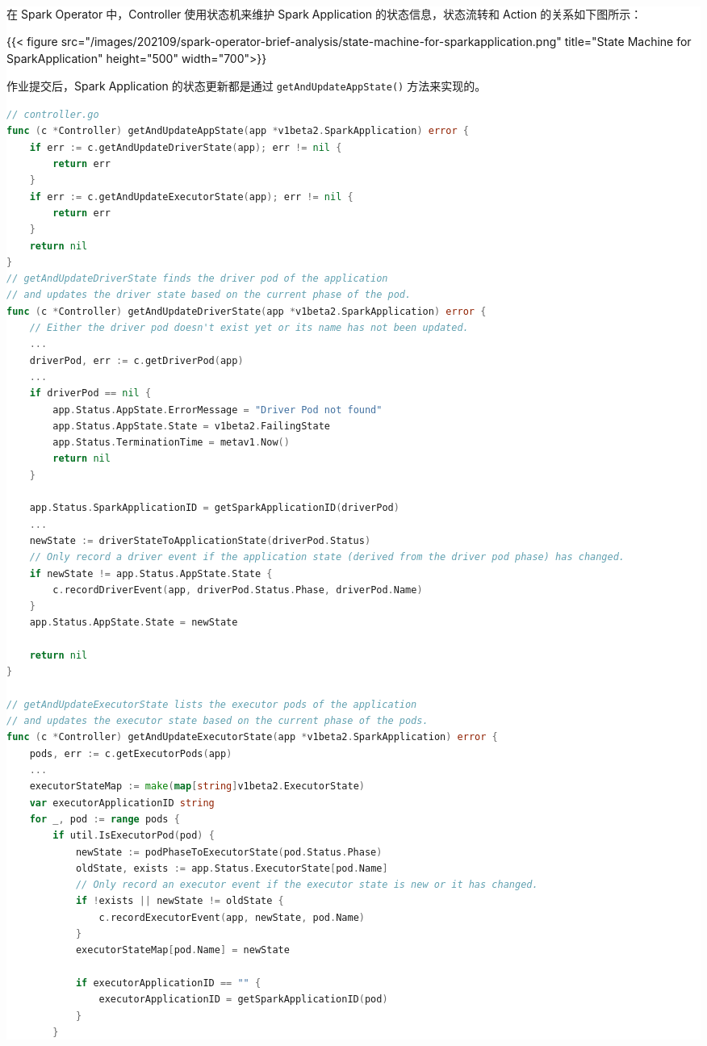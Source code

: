 在 Spark Operator 中，Controller 使用状态机来维护 Spark Application 的状态信息，状态流转和 Action 的关系如下图所示：

{{< figure src="/images/202109/spark-operator-brief-analysis/state-machine-for-sparkapplication.png" title="State Machine for SparkApplication" height="500" width="700">}}

作业提交后，Spark Application 的状态更新都是通过 `getAndUpdateAppState()` 方法来实现的。
```go
// controller.go
func (c *Controller) getAndUpdateAppState(app *v1beta2.SparkApplication) error {
    if err := c.getAndUpdateDriverState(app); err != nil {
        return err
    }
    if err := c.getAndUpdateExecutorState(app); err != nil {
        return err
    }
    return nil
}
// getAndUpdateDriverState finds the driver pod of the application
// and updates the driver state based on the current phase of the pod.
func (c *Controller) getAndUpdateDriverState(app *v1beta2.SparkApplication) error {
    // Either the driver pod doesn't exist yet or its name has not been updated.
    ...
    driverPod, err := c.getDriverPod(app)
    ...
    if driverPod == nil {
        app.Status.AppState.ErrorMessage = "Driver Pod not found"
        app.Status.AppState.State = v1beta2.FailingState
        app.Status.TerminationTime = metav1.Now()
        return nil
    }
    
    app.Status.SparkApplicationID = getSparkApplicationID(driverPod)
    ...
    newState := driverStateToApplicationState(driverPod.Status)
    // Only record a driver event if the application state (derived from the driver pod phase) has changed.
    if newState != app.Status.AppState.State {
        c.recordDriverEvent(app, driverPod.Status.Phase, driverPod.Name)
    }
    app.Status.AppState.State = newState

    return nil
}

// getAndUpdateExecutorState lists the executor pods of the application
// and updates the executor state based on the current phase of the pods.
func (c *Controller) getAndUpdateExecutorState(app *v1beta2.SparkApplication) error {
    pods, err := c.getExecutorPods(app)
    ...
    executorStateMap := make(map[string]v1beta2.ExecutorState)
    var executorApplicationID string
    for _, pod := range pods {
        if util.IsExecutorPod(pod) {
            newState := podPhaseToExecutorState(pod.Status.Phase)
            oldState, exists := app.Status.ExecutorState[pod.Name]
            // Only record an executor event if the executor state is new or it has changed.
            if !exists || newState != oldState {
                c.recordExecutorEvent(app, newState, pod.Name)
            }
            executorStateMap[pod.Name] = newState

            if executorApplicationID == "" {
                executorApplicationID = getSparkApplicationID(pod)
            }
        }
```